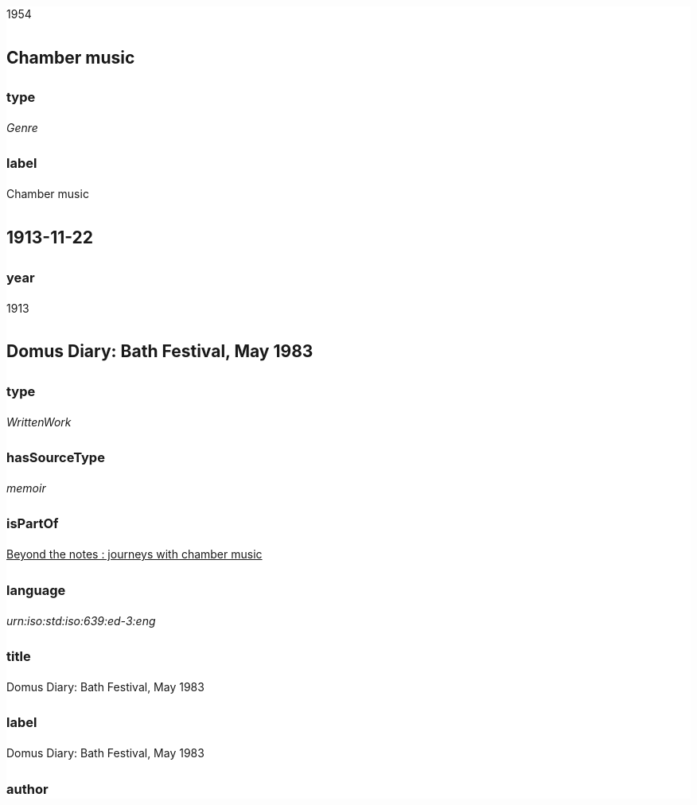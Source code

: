 
1954

## Chamber music

### type


*Genre*

### label


Chamber music

## 1913-11-22

### year


1913

## Domus Diary: Bath Festival, May 1983

### type


*WrittenWork*

### hasSourceType


*memoir*

### isPartOf


[Beyond the notes : journeys with chamber music](#Beyond-the-notes-journeys-with-chamber-music)

### language


*urn:iso:std:iso:639:ed-3:eng*

### title


Domus Diary: Bath Festival, May 1983

### label


Domus Diary: Bath Festival, May 1983

### author
